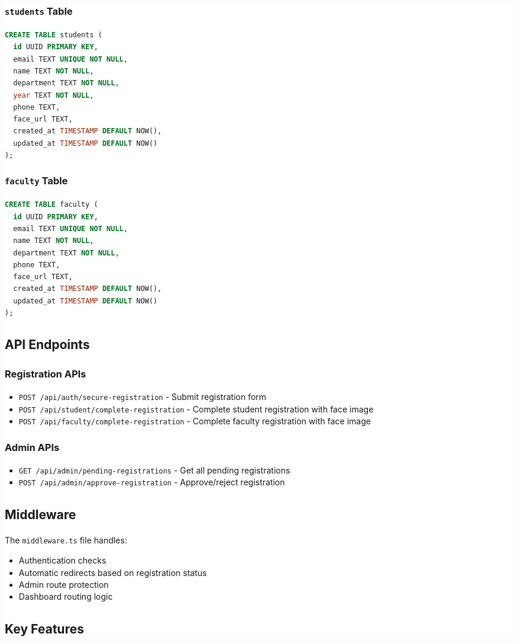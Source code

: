 ### `students` Table
```sql
CREATE TABLE students (
  id UUID PRIMARY KEY,
  email TEXT UNIQUE NOT NULL,
  name TEXT NOT NULL,
  department TEXT NOT NULL,
  year TEXT NOT NULL,
  phone TEXT,
  face_url TEXT,
  created_at TIMESTAMP DEFAULT NOW(),
  updated_at TIMESTAMP DEFAULT NOW()
);
```

### `faculty` Table
```sql
CREATE TABLE faculty (
  id UUID PRIMARY KEY,
  email TEXT UNIQUE NOT NULL,
  name TEXT NOT NULL,
  department TEXT NOT NULL,
  phone TEXT,
  face_url TEXT,
  created_at TIMESTAMP DEFAULT NOW(),
  updated_at TIMESTAMP DEFAULT NOW()
);
```

## API Endpoints

### Registration APIs
- `POST /api/auth/secure-registration` - Submit registration form
- `POST /api/student/complete-registration` - Complete student registration with face image
- `POST /api/faculty/complete-registration` - Complete faculty registration with face image

### Admin APIs
- `GET /api/admin/pending-registrations` - Get all pending registrations
- `POST /api/admin/approve-registration` - Approve/reject registration

## Middleware

The `middleware.ts` file handles:
- Authentication checks
- Automatic redirects based on registration status
- Admin route protection
- Dashboard routing logic

## Key Features
